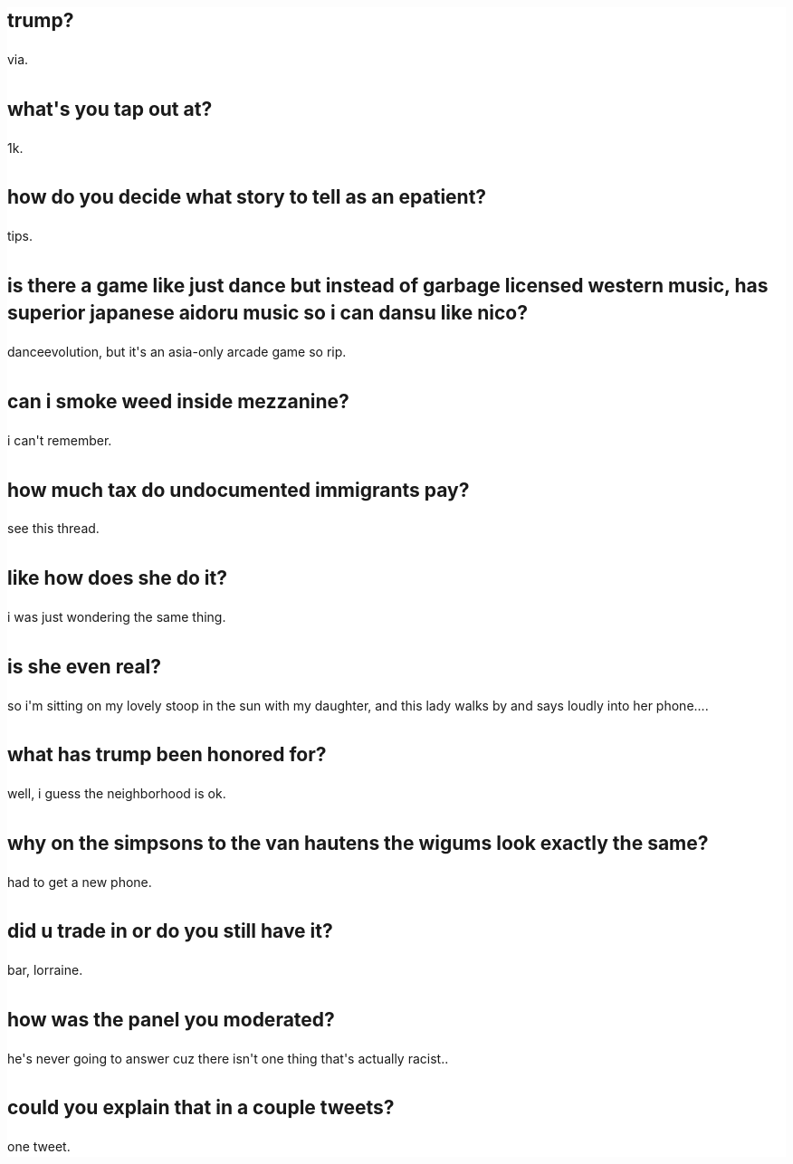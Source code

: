 ## trump?
via.

## what's you tap out at?
1k.

## how do you decide what story to tell as an epatient?
tips.

## is there a game like just dance but instead of garbage licensed western music, has superior japanese aidoru music so i can dansu like nico?
danceevolution, but it's an asia-only arcade game so rip.

## can i smoke weed inside mezzanine?
i can't remember.

## how much tax do undocumented immigrants pay?
see this thread.

## like how does she do it?
i was just wondering the same thing.

## is she even real?
so i'm sitting on my lovely stoop in the sun with my daughter, and this lady walks by and says loudly into her phone....

## what has trump been honored for?
well, i guess the neighborhood is ok.

## why on the simpsons to the van hautens  the wigums look exactly the same?
had to get a new phone.

## did u trade in or do you still have it?
bar, lorraine.

## how was the panel you moderated?
he's never going to answer cuz there isn't one thing that's actually racist..

## could you explain that in a couple tweets?
one tweet.
